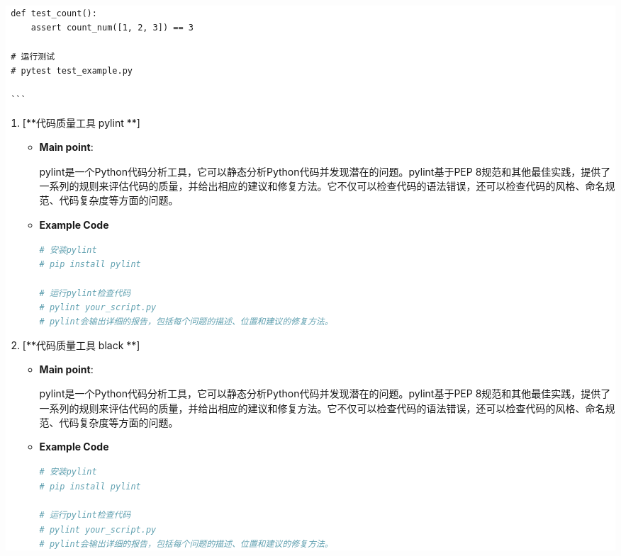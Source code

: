      def test_count():
         assert count_num([1, 2, 3]) == 3
     
     # 运行测试
     # pytest test_example.py
     
     ```

1. [**代码质量工具 pylint **]

   - **Main point**:

     pylint是一个Python代码分析工具，它可以静态分析Python代码并发现潜在的问题。pylint基于PEP 8规范和其他最佳实践，提供了一系列的规则来评估代码的质量，并给出相应的建议和修复方法。它不仅可以检查代码的语法错误，还可以检查代码的风格、命名规范、代码复杂度等方面的问题。

   - **Example Code**

     ```bash
     # 安装pylint
     # pip install pylint
     
     # 运行pylint检查代码
     # pylint your_script.py
     # pylint会输出详细的报告，包括每个问题的描述、位置和建议的修复方法。
     ```

1. [**代码质量工具 black **]

   - **Main point**:

     pylint是一个Python代码分析工具，它可以静态分析Python代码并发现潜在的问题。pylint基于PEP 8规范和其他最佳实践，提供了一系列的规则来评估代码的质量，并给出相应的建议和修复方法。它不仅可以检查代码的语法错误，还可以检查代码的风格、命名规范、代码复杂度等方面的问题。

   - **Example Code**

     ```bash
     # 安装pylint
     # pip install pylint
     
     # 运行pylint检查代码
     # pylint your_script.py
     # pylint会输出详细的报告，包括每个问题的描述、位置和建议的修复方法。
     ```
